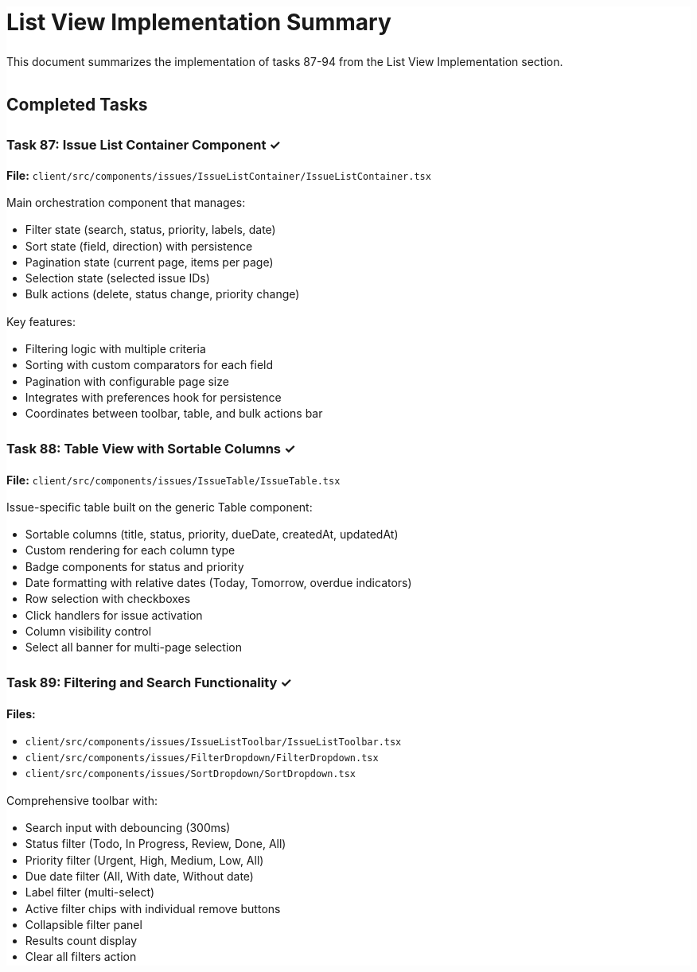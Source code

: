 # List View Implementation Summary

This document summarizes the implementation of tasks 87-94 from the List View Implementation section.

## Completed Tasks

### Task 87: Issue List Container Component ✓
**File:** `client/src/components/issues/IssueListContainer/IssueListContainer.tsx`

Main orchestration component that manages:
- Filter state (search, status, priority, labels, date)
- Sort state (field, direction) with persistence
- Pagination state (current page, items per page)
- Selection state (selected issue IDs)
- Bulk actions (delete, status change, priority change)

Key features:
- Filtering logic with multiple criteria
- Sorting with custom comparators for each field
- Pagination with configurable page size
- Integrates with preferences hook for persistence
- Coordinates between toolbar, table, and bulk actions bar

### Task 88: Table View with Sortable Columns ✓
**File:** `client/src/components/issues/IssueTable/IssueTable.tsx`

Issue-specific table built on the generic Table component:
- Sortable columns (title, status, priority, dueDate, createdAt, updatedAt)
- Custom rendering for each column type
- Badge components for status and priority
- Date formatting with relative dates (Today, Tomorrow, overdue indicators)
- Row selection with checkboxes
- Click handlers for issue activation
- Column visibility control
- Select all banner for multi-page selection

### Task 89: Filtering and Search Functionality ✓
**Files:**
- `client/src/components/issues/IssueListToolbar/IssueListToolbar.tsx`
- `client/src/components/issues/FilterDropdown/FilterDropdown.tsx`
- `client/src/components/issues/SortDropdown/SortDropdown.tsx`

Comprehensive toolbar with:
- Search input with debouncing (300ms)
- Status filter (Todo, In Progress, Review, Done, All)
- Priority filter (Urgent, High, Medium, Low, All)
- Due date filter (All, With date, Without date)
- Label filter (multi-select)
- Active filter chips with individual remove buttons
- Collapsible filter panel
- Results count display
- Clear all filters action
